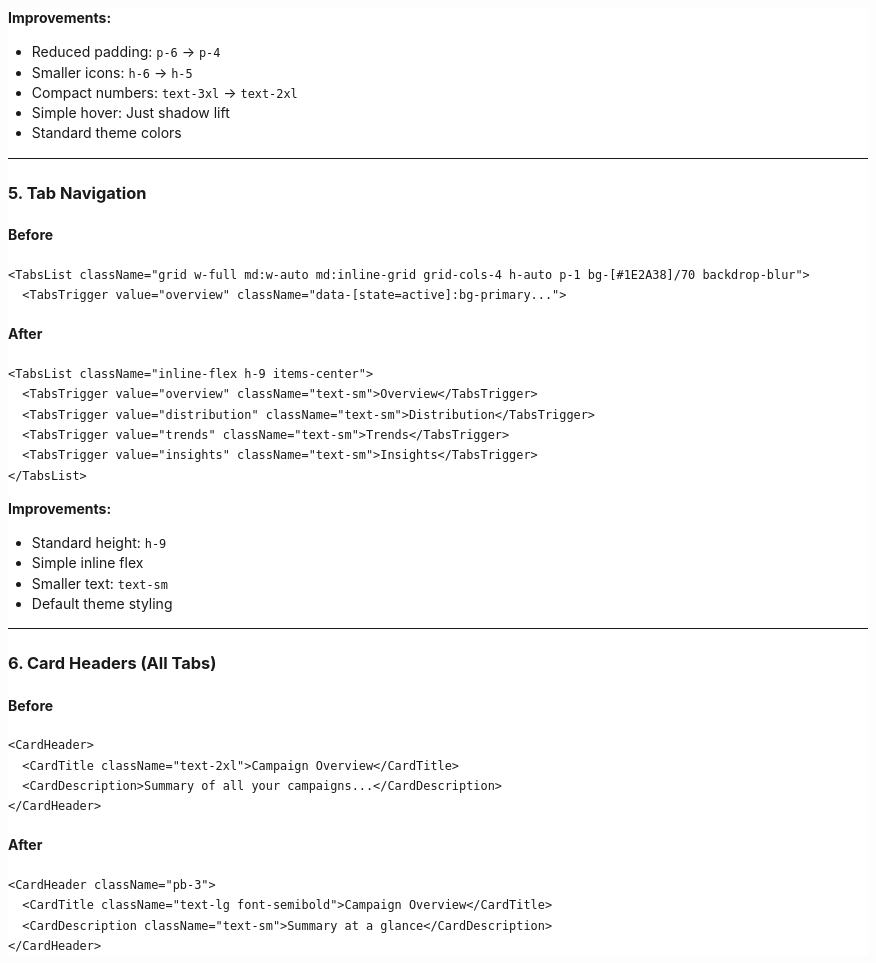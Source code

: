 **Improvements:**
- Reduced padding: `p-6` → `p-4`
- Smaller icons: `h-6` → `h-5`
- Compact numbers: `text-3xl` → `text-2xl`
- Simple hover: Just shadow lift
- Standard theme colors

---

### 5. **Tab Navigation**

#### Before
```tsx
<TabsList className="grid w-full md:w-auto md:inline-grid grid-cols-4 h-auto p-1 bg-[#1E2A38]/70 backdrop-blur">
  <TabsTrigger value="overview" className="data-[state=active]:bg-primary...">
```

#### After
```tsx
<TabsList className="inline-flex h-9 items-center">
  <TabsTrigger value="overview" className="text-sm">Overview</TabsTrigger>
  <TabsTrigger value="distribution" className="text-sm">Distribution</TabsTrigger>
  <TabsTrigger value="trends" className="text-sm">Trends</TabsTrigger>
  <TabsTrigger value="insights" className="text-sm">Insights</TabsTrigger>
</TabsList>
```

**Improvements:**
- Standard height: `h-9`
- Simple inline flex
- Smaller text: `text-sm`
- Default theme styling

---

### 6. **Card Headers (All Tabs)**

#### Before
```tsx
<CardHeader>
  <CardTitle className="text-2xl">Campaign Overview</CardTitle>
  <CardDescription>Summary of all your campaigns...</CardDescription>
</CardHeader>
```

#### After
```tsx
<CardHeader className="pb-3">
  <CardTitle className="text-lg font-semibold">Campaign Overview</CardTitle>
  <CardDescription className="text-sm">Summary at a glance</CardDescription>
</CardHeader>
```
